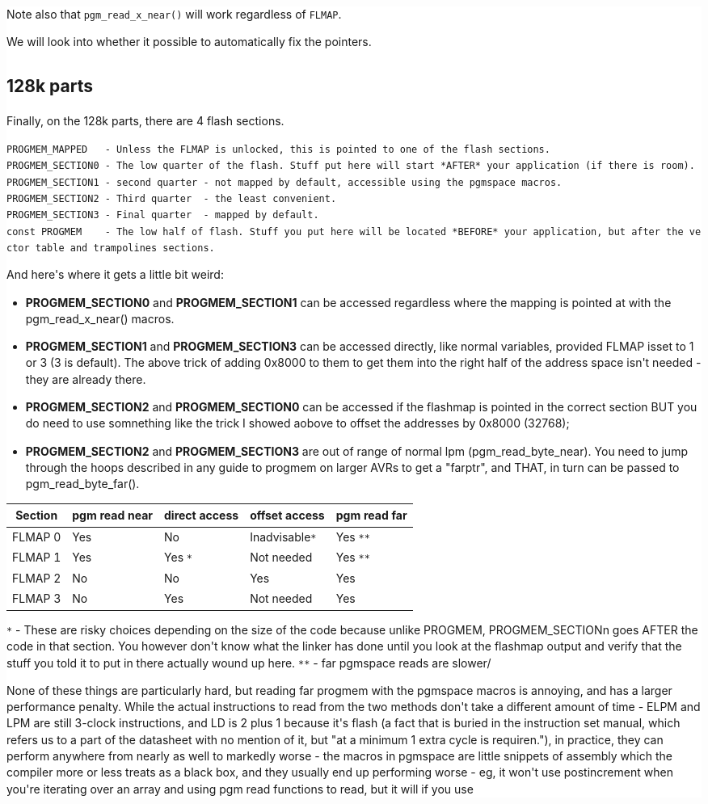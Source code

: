 Note also that `pgm_read_x_near()` will work regardless of `FLMAP`.

We will look into whether it possible to automatically fix the pointers.

## 128k parts
Finally, on the 128k parts, there are 4 flash sections.
```text
PROGMEM_MAPPED   - Unless the FLMAP is unlocked, this is pointed to one of the flash sections.
PROGMEM_SECTION0 - The low quarter of the flash. Stuff put here will start *AFTER* your application (if there is room).
PROGMEM_SECTION1 - second quarter - not mapped by default, accessible using the pgmspace macros.
PROGMEM_SECTION2 - Third quarter  - the least convenient.
PROGMEM_SECTION3 - Final quarter  - mapped by default.
const PROGMEM    - The low half of flash. Stuff you put here will be located *BEFORE* your application, but after the vector table and trampolines sections.
```

And here's where it gets a little bit weird:

* **PROGMEM_SECTION0** and **PROGMEM_SECTION1** can be accessed regardless where the mapping is pointed at with the pgm_read_x_near() macros.

* **PROGMEM_SECTION1** and **PROGMEM_SECTION3** can be accessed directly, like normal variables, provided FLMAP isset to 1 or 3 (3 is default). The above trick of adding 0x8000 to them to get them into the right half of the address space isn't needed - they are already there.

* **PROGMEM_SECTION2** and **PROGMEM_SECTION0** can be accessed if the flashmap is pointed in the correct section BUT you do need to use somnething like the trick I showed aobove to offset the addresses by 0x8000 (32768);

* **PROGMEM_SECTION2** and **PROGMEM_SECTION3** are out of range of normal lpm (pgm_read_byte_near). You need to jump through the hoops described in any guide to progmem on larger AVRs to get a "farptr", and THAT, in turn can be passed to pgm_read_byte_far().

| Section | pgm read near | direct access | offset access | pgm read far |
|---------|---------------|---------------|---------------|--------------|
| FLMAP 0 | Yes           | No            | Inadvisable`*`| Yes `**`     |
| FLMAP 1 | Yes           | Yes `*`       | Not needed    | Yes `**`     |
| FLMAP 2 | No            | No            | Yes           | Yes          |
| FLMAP 3 | No            | Yes           | Not needed    | Yes          |

`*` - These are risky choices depending on the size of the code because unlike PROGMEM, PROGMEM_SECTIONn goes AFTER the code in that section. You however don't know what the linker has done until you look at the flashmap output and verify that the stuff you told it to put in there actually wound up here.
`**` - far pgmspace reads are slower/

None of these things are particularly hard, but reading far progmem with the pgmspace macros is annoying, and has a larger performance penalty. While the actual instructions to read from the two methods don't take a different amount of time - ELPM and LPM are still 3-clock instructions, and LD is 2 plus 1 because it's flash (a fact that is buried in the instruction set manual, which refers us to a part of the datasheet with no mention of it, but "at a minimum 1 extra cycle is requiren."), in practice, they can perform anywhere from nearly as well to markedly worse - the macros in pgmspace are little snippets of assembly which the compiler more or less treats as a black box, and they usually end up performing worse - eg, it won't use postincrement when you're iterating over an array and using pgm read functions to read, but it will if you use
